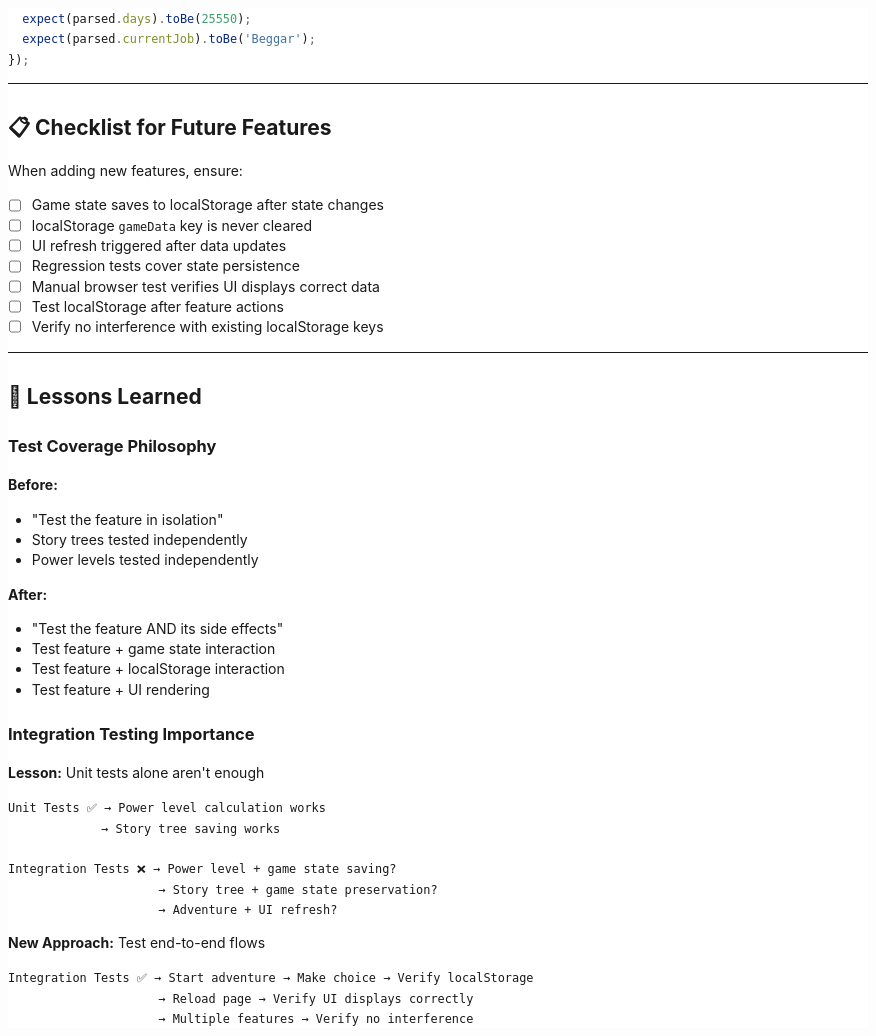 ```javascript
  expect(parsed.days).toBe(25550);
  expect(parsed.currentJob).toBe('Beggar');
});
```

---

## 📋 Checklist for Future Features

When adding new features, ensure:

- [ ] Game state saves to localStorage after state changes
- [ ] localStorage `gameData` key is never cleared
- [ ] UI refresh triggered after data updates
- [ ] Regression tests cover state persistence
- [ ] Manual browser test verifies UI displays correct data
- [ ] Test localStorage after feature actions
- [ ] Verify no interference with existing localStorage keys

---

## 🎯 Lessons Learned

### Test Coverage Philosophy

**Before:**
- "Test the feature in isolation"
- Story trees tested independently
- Power levels tested independently

**After:**
- "Test the feature AND its side effects"
- Test feature + game state interaction
- Test feature + localStorage interaction
- Test feature + UI rendering

### Integration Testing Importance

**Lesson:** Unit tests alone aren't enough

```
Unit Tests ✅ → Power level calculation works
             → Story tree saving works
             
Integration Tests ❌ → Power level + game state saving?
                     → Story tree + game state preservation?
                     → Adventure + UI refresh?
```

**New Approach:** Test end-to-end flows

```
Integration Tests ✅ → Start adventure → Make choice → Verify localStorage
                     → Reload page → Verify UI displays correctly
                     → Multiple features → Verify no interference
```
